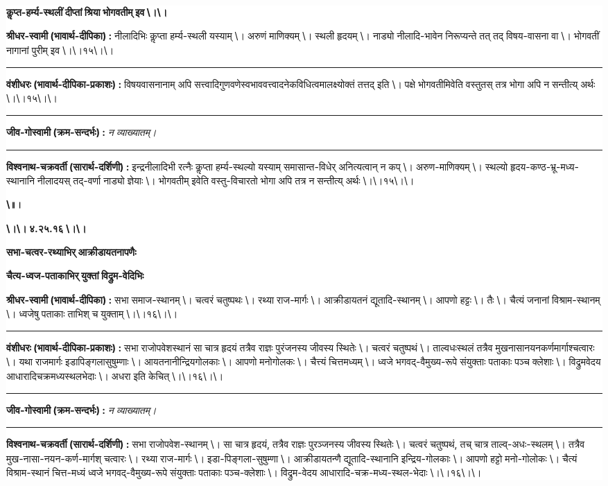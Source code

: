 **कॢप्त-हर्म्य-स्थलीं दीप्तां श्रिया भोगवतीम् इव \।\।**

**श्रीधर-स्वामी (भावार्थ-दीपिका) :** नीलादिभिः कॢप्ता हर्म्य-स्थली
यस्याम् \। अरुणं माणिक्यम् \। स्थली हृदयम् \। नाड्यो नीलादि-भावेन
निरूप्यन्ते तत् तद् विषय-वासना वा \। भोगवतीं नागानां पुरीम् इव
\।\।१५\।\।

---------------------------------------------------------------------------------------------------------------------

**वंशीधरः (भावार्थ-दीपिका-प्रकाशः) :** विषयवासनानाम् अपि
सत्त्वादिगुणवणेस्वभाववत्त्वादनेकविधित्वमालक्ष्योक्तं तत्तद् इति \।
पक्षे भोगवतीमिवेति वस्तुतस् तत्र भोगा अपि न सन्तीत्य् अर्थः
\।\।१५\।\।

---------------------------------------------------------------------------------------------------------------------

**जीव-गोस्वामी (क्रम-सन्दर्भः) :** *न व्याख्यातम्।*

---------------------------------------------------------------------------------------------------------------------

**विश्वनाथ-चक्रवर्ती (सारार्थ-दर्शिणी) :** इन्द्रनीलादिभी रत्नैः
कॢप्ता हर्म्य-स्थल्यो यस्याम् समासान्त-विधेर् अनित्यत्वान् न कप् \।
अरुण-माणिक्यम् \। स्थल्यो हृदय-कण्ठ-भ्रू-मध्य-स्थानानि नीलादयस्
तद्-वर्णा नाड्यो ज्ञेयाः \। भोगवतीम् इवेति वस्तु-विचारतो भोगा अपि
तत्र न सन्तीत्य् अर्थः \।\।१५\।\।

**\॥।**

**\।\। ४.२५.१६ \।\।**

**सभा-चत्वर-रथ्याभिर् आक्रीडायतनापणैः**

**चैत्य-ध्वज-पताकाभिर् युक्तां विद्रुम-वेदिभिः**

**श्रीधर-स्वामी (भावार्थ-दीपिका) :** सभा समाज-स्थानम् \। चत्वरं
चतुष्पथः \। रथ्या राज-मार्गः \। आक्रीडायतनं द्यूतादि-स्थानम् \।
आपणो हट्टः \। तैः \। चैत्यं जनानां विश्राम-स्थानम् \। ध्वजेषु
पताकाः ताभिश् च युक्ताम् \।\।१६\।\।

---------------------------------------------------------------------------------------------------------------------

**वंशीधरः (भावार्थ-दीपिका-प्रकाशः) :** सभा राजोपवेशस्थानं सा
चात्र हृदयं तत्रैव राज्ञः पुरंजनस्य जीवस्य स्थितेः \। चत्वरं
चतुष्पथं \। ताल्वधःस्थलं तत्रैव
मुखनासानयनकर्णमार्गाश्चत्वारः \। यथा राजमार्गः
इडापिङ्गलासुषुम्णाः \। आयतनानीन्द्रियगोलकाः \। आपणो मनोगोलकः \।
चैत्त्यं चित्तमध्यम् \। ध्वजे भगवद्-वैमुख्य-रूपे संयुक्ताः
पताकाः पञ्च क्लेशाः \। विद्रुमवेदय आधारादिचक्रमध्यस्थलभेदाः \।
अधरा इति केचित् \।\।१६\।\।

---------------------------------------------------------------------------------------------------------------------

**जीव-गोस्वामी (क्रम-सन्दर्भः) :** *न व्याख्यातम्।*

---------------------------------------------------------------------------------------------------------------------

**विश्वनाथ-चक्रवर्ती (सारार्थ-दर्शिणी) :** सभा राजोपवेश-स्थानम्
\। सा चात्र हृदयं, तत्रैव राज्ञः पुरञ्जनस्य जीवस्य स्थितेः \।
चत्वरं चतुष्पथं, तच् चात्र ताल्व्-अधः-स्थलम् \। तत्रैव
मुख-नासा-नयन-कर्ण-मार्गश् चत्वारः \। रथ्या राज-मार्गः \।
इडा-पिङ्गला-सुषुम्णा \। आक्रीडायतन्णै द्यूतादि-स्थानानि इन्द्रिय-गोलकाः
\। आपणो हट्टो मनो-गोलोकः \। चैत्यं विश्राम-स्थानं चित्त-मध्यं
ध्वजे भगवद्-वैमुख्य-रूपे संयुक्ताः पताकाः पञ्च-क्लेशाः \।
विद्रुम-वेदय आधारादि-चक्र-मध्य-स्थल-भेदाः \।\।१६\।\।
